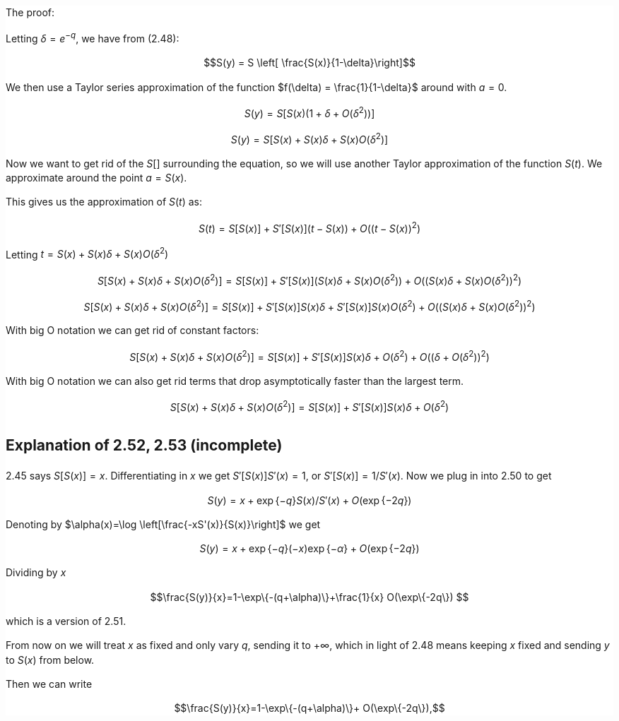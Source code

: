 The proof:

Letting $\delta = e^{-q}$, we have from (2.48):

$$S(y) = S \left[ \frac{S(x)}{1-\delta}\right]$$

We then use a Taylor series approximation of the function $f(\delta) = \frac{1}{1-\delta}$ around with $a = 0$. 

$$S(y) = S[S(x)(1+\delta + O(\delta^2))]$$

$$S(y) = S[S(x) + S(x)\delta + S(x)O(\delta^2)]$$

Now we want to get rid of the $S[]$ surrounding the equation, so we will use another Taylor approximation of the function $S(t)$. We approximate around the point $a=S(x)$.

This gives us the approximation of $S(t)$ as:

$$S(t) = S[S(x)]+S'[S(x)](t - S(x)) + O((t - S(x))^2)$$

Letting $t=S(x) + S(x)\delta + S(x)O(\delta^2)$

$$S[S(x) + S(x)\delta + S(x)O(\delta^2)] = S[S(x)]+S'[S(x)](S(x)\delta + S(x)O(\delta^2)) + O((S(x)\delta+S(x)O(\delta^2))^2)$$

$$S[S(x) + S(x)\delta + S(x)O(\delta^2)] = S[S(x)]+S'[S(x)]S(x)\delta + S'[S(x)]S(x)O(\delta^2) + O((S(x)\delta+S(x)O(\delta^2))^2)$$

With big O notation we can get rid of constant factors:

$$S[S(x) + S(x)\delta + S(x)O(\delta^2)] = S[S(x)]+S'[S(x)]S(x)\delta + O(\delta^2) + O((\delta+O(\delta^2))^2)$$

With big O notation we can also get rid terms that drop asymptotically faster than the largest term.

$$S[S(x) + S(x)\delta + S(x)O(\delta^2)] = S[S(x)]+S'[S(x)]S(x)\delta + O(\delta^2)$$

## Explanation of 2.52, 2.53 (incomplete)

2.45 says $S[S(x)]=x$. Differentiating in $x$ we get $S'[S(x)]S'(x)=1$, or $S'[S(x)]=1/S'(x)$. Now we plug in into 2.50 to get

$$S(y)=x+\exp\{-q\} S(x)/S'(x)+O(\exp\{-2q\}) $$

Denoting by $\alpha(x)=\log \left[\frac{-xS'(x)}{S(x)}\right]$ we get 


$$S(y)=x+\exp\{-q\} (-x) \exp\{-\alpha\}+O(\exp\{-2q\}) $$

Dividing by $x$

$$\frac{S(y)}{x}=1-\exp\{-(q+\alpha)\}+\frac{1}{x} O(\exp\{-2q\}) $$

which is a version of 2.51. 

From now on we will treat $x$ as fixed and only vary $q$, sending it to $+\infty$, which in light of 2.48 means keeping $x$ fixed and sending $y$ to $S(x)$ from below.

Then we can write 

$$\frac{S(y)}{x}=1-\exp\{-(q+\alpha)\}+ O(\exp\{-2q\}),$$
